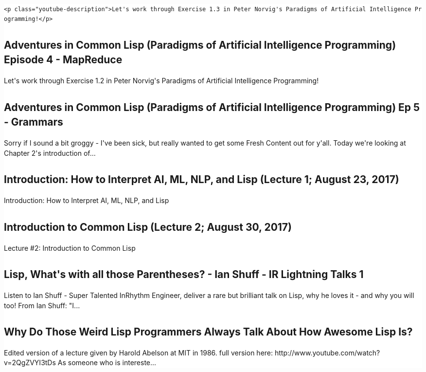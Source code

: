     <p class="youtube-description">Let's work through Exercise 1.3 in Peter Norvig's Paradigms of Artificial Intelligence Programming!</p>
  </div>
  <div id="_biyVi89jeI" class="youtube-video">
    <h2 class="youtube-title">Adventures in Common Lisp (Paradigms of Artificial Intelligence Programming) Episode 4 - MapReduce</h2>
    <iframe src="https://www.youtube.com/embed/_biyVi89jeI" frameborder="0" width="640" height="385" allowfullscreen>
      <p>Your browser does not support iframes.</p>
    </iframe>
    <p class="youtube-description">Let's work through Exercise 1.2 in Peter Norvig's Paradigms of Artificial Intelligence Programming!</p>
  </div>
  <div id="vpXVnRRcW1o" class="youtube-video">
    <h2 class="youtube-title">Adventures in Common Lisp (Paradigms of Artificial Intelligence Programming) Ep 5 - Grammars</h2>
    <iframe src="https://www.youtube.com/embed/vpXVnRRcW1o" frameborder="0" width="640" height="385" allowfullscreen>
      <p>Your browser does not support iframes.</p>
    </iframe>
    <p class="youtube-description">Sorry if I sound a bit groggy - I've been sick, but really wanted to get some Fresh Content out for y'all. Today we're looking at Chapter 2's introduction of...</p>
  </div>

  <div id="VWARj-nbxFM" class="youtube-video">
    <h2 class="youtube-title">Introduction: How to Interpret AI, ML, NLP, and Lisp (Lecture 1; August 23, 2017)</h2>
    <iframe src="https://www.youtube.com/embed/VWARj-nbxFM" frameborder="0" width="640" height="385" allowfullscreen>
      <p>Your browser does not support iframes.</p>
    </iframe>
    <p class="youtube-description">Introduction: How to Interpret AI, ML, NLP, and Lisp</p>
  </div>
  <div id="NdIXQK07nvY" class="youtube-video">
    <h2 class="youtube-title">Introduction to Common Lisp (Lecture 2; August 30, 2017)</h2>
    <iframe src="https://www.youtube.com/embed/NdIXQK07nvY" frameborder="0" width="640" height="385" allowfullscreen>
      <p>Your browser does not support iframes.</p>
    </iframe>
    <p class="youtube-description">Lecture #2: Introduction to Common Lisp</p>
  </div>

  <div id="-6EVg2NdvbY" class="youtube-video">
    <h2 class="youtube-title">Lisp, What's with all those Parentheses? - Ian Shuff - IR Lightning Talks 1</h2>
    <iframe src="https://www.youtube.com/embed/-6EVg2NdvbY" frameborder="0" width="640" height="385" allowfullscreen>
      <p>Your browser does not support iframes.</p>
    </iframe>
    <p class="youtube-description">Listen to Ian Shuff - Super Talented InRhythm Engineer, deliver a rare but brilliant talk on Lisp, why he loves it - and why you will too! From Ian Shuff: "I...</p>
  </div>
  <div id="7Jaf0LuWb3U" class="youtube-video">
    <h2 class="youtube-title">Why Do Those Weird Lisp Programmers Always Talk About How Awesome Lisp Is?</h2>
    <iframe src="https://www.youtube.com/embed/7Jaf0LuWb3U" frameborder="0" width="640" height="385" allowfullscreen>
      <p>Your browser does not support iframes.</p>
    </iframe>
    <p class="youtube-description">Edited version of a lecture given by Harold Abelson at MIT in 1986. full version here: http://www.youtube.com/watch?v=2QgZVYI3tDs As someone who is intereste...</p>
  </div>
